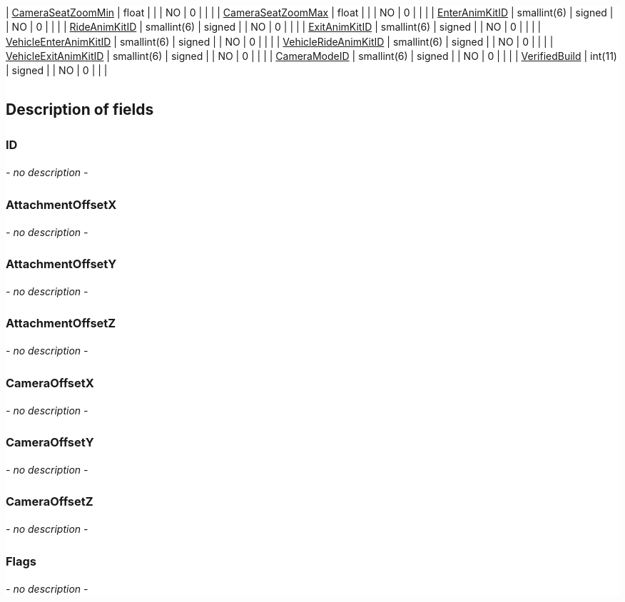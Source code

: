 | [CameraSeatZoomMin](#CameraSeatZoomMin) | float |  |  | NO | 0 |  |  |
| [CameraSeatZoomMax](#CameraSeatZoomMax) | float |  |  | NO | 0 |  |  |
| [EnterAnimKitID](#EnterAnimKitID) | smallint(6) | signed |  | NO | 0 |  |  |
| [RideAnimKitID](#RideAnimKitID) | smallint(6) | signed |  | NO | 0 |  |  |
| [ExitAnimKitID](#ExitAnimKitID) | smallint(6) | signed |  | NO | 0 |  |  |
| [VehicleEnterAnimKitID](#VehicleEnterAnimKitID) | smallint(6) | signed |  | NO | 0 |  |  |
| [VehicleRideAnimKitID](#VehicleRideAnimKitID) | smallint(6) | signed |  | NO | 0 |  |  |
| [VehicleExitAnimKitID](#VehicleExitAnimKitID) | smallint(6) | signed |  | NO | 0 |  |  |
| [CameraModeID](#CameraModeID) | smallint(6) | signed |  | NO | 0 |  |  |
| [VerifiedBuild](#VerifiedBuild) | int(11) | signed |  | NO | 0 |  |  |
&nbsp;
## Description of fields

### ID
*- no description -*
&nbsp;

### AttachmentOffsetX
*- no description -*
&nbsp;

### AttachmentOffsetY
*- no description -*
&nbsp;

### AttachmentOffsetZ
*- no description -*
&nbsp;

### CameraOffsetX
*- no description -*
&nbsp;

### CameraOffsetY
*- no description -*
&nbsp;

### CameraOffsetZ
*- no description -*
&nbsp;

### Flags
*- no description -*
&nbsp;
